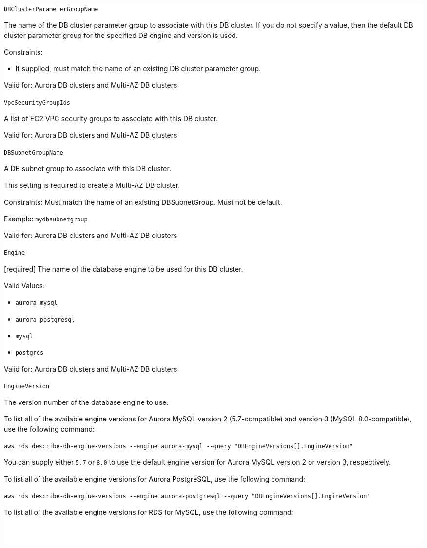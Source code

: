 <td><code
id="rds_create_db_cluster_:_DBClusterParameterGroupName">DBClusterParameterGroupName</code></td>
<td><p>The name of the DB cluster parameter group to associate with this
DB cluster. If you do not specify a value, then the default DB cluster
parameter group for the specified DB engine and version is used.</p>
<p>Constraints:</p>
<ul>
<li><p>If supplied, must match the name of an existing DB cluster
parameter group.</p></li>
</ul>
<p>Valid for: Aurora DB clusters and Multi-AZ DB clusters</p></td>
</tr>
<tr class="odd">
<td><code
id="rds_create_db_cluster_:_VpcSecurityGroupIds">VpcSecurityGroupIds</code></td>
<td><p>A list of EC2 VPC security groups to associate with this DB
cluster.</p>
<p>Valid for: Aurora DB clusters and Multi-AZ DB clusters</p></td>
</tr>
<tr class="even">
<td><code
id="rds_create_db_cluster_:_DBSubnetGroupName">DBSubnetGroupName</code></td>
<td><p>A DB subnet group to associate with this DB cluster.</p>
<p>This setting is required to create a Multi-AZ DB cluster.</p>
<p>Constraints: Must match the name of an existing DBSubnetGroup. Must
not be default.</p>
<p>Example: <code>mydbsubnetgroup</code></p>
<p>Valid for: Aurora DB clusters and Multi-AZ DB clusters</p></td>
</tr>
<tr class="odd">
<td><code id="rds_create_db_cluster_:_Engine">Engine</code></td>
<td><p>[required] The name of the database engine to be used for this DB
cluster.</p>
<p>Valid Values:</p>
<ul>
<li><p><code>aurora-mysql</code></p></li>
<li><p><code>aurora-postgresql</code></p></li>
<li><p><code>mysql</code></p></li>
<li><p><code>postgres</code></p></li>
</ul>
<p>Valid for: Aurora DB clusters and Multi-AZ DB clusters</p></td>
</tr>
<tr class="even">
<td><code
id="rds_create_db_cluster_:_EngineVersion">EngineVersion</code></td>
<td><p>The version number of the database engine to use.</p>
<p>To list all of the available engine versions for Aurora MySQL version
2 (5.7-compatible) and version 3 (MySQL 8.0-compatible), use the
following command:</p>
<p><code
style="white-space: pre;">⁠aws rds describe-db-engine-versions --engine aurora-mysql --query "DBEngineVersions[].EngineVersion"⁠</code></p>
<p>You can supply either <code>5.7</code> or <code>8.0</code> to use the
default engine version for Aurora MySQL version 2 or version 3,
respectively.</p>
<p>To list all of the available engine versions for Aurora PostgreSQL,
use the following command:</p>
<p><code
style="white-space: pre;">⁠aws rds describe-db-engine-versions --engine aurora-postgresql --query "DBEngineVersions[].EngineVersion"⁠</code></p>
<p>To list all of the available engine versions for RDS for MySQL, use
the following command:</p>
<p><code
